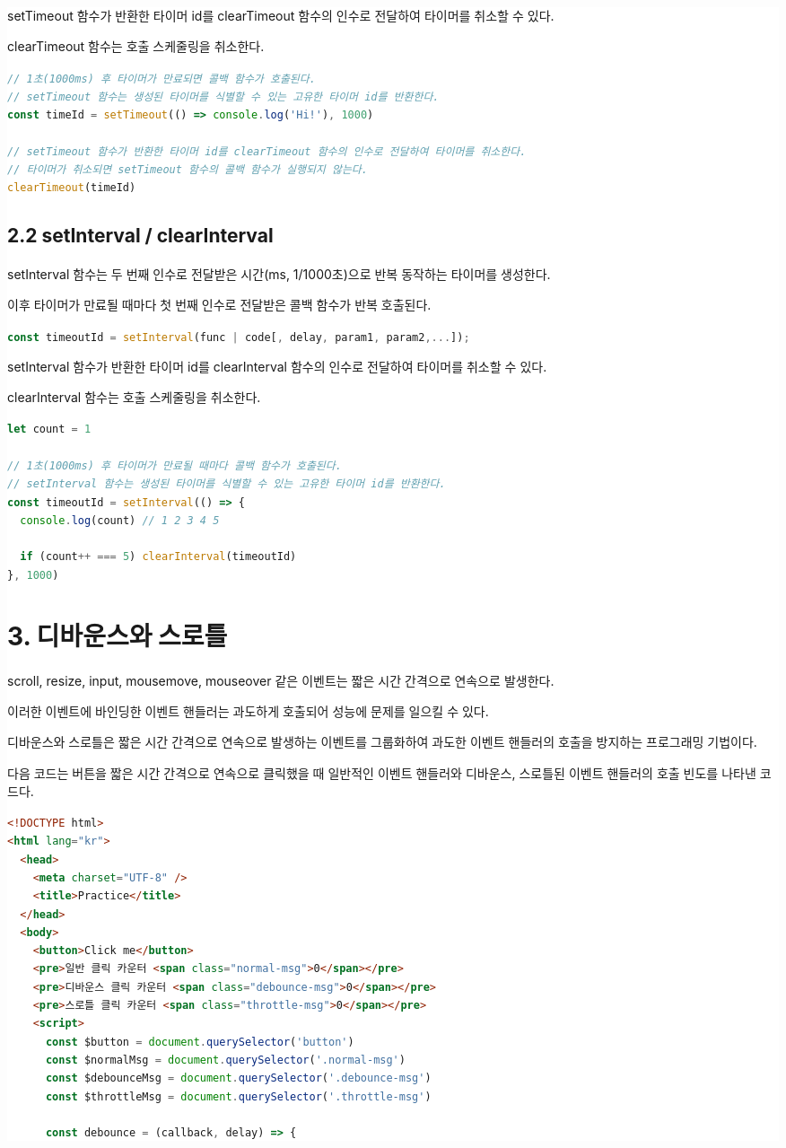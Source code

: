 setTimeout 함수가 반환한 타이머 id를 clearTimeout 함수의 인수로 전달하여 타이머를 취소할 수 있다.

clearTimeout 함수는 호출 스케줄링을 취소한다.

```jsx
// 1초(1000ms) 후 타이머가 만료되면 콜백 함수가 호출된다.
// setTimeout 함수는 생성된 타이머를 식별할 수 있는 고유한 타이머 id를 반환한다.
const timeId = setTimeout(() => console.log('Hi!'), 1000)

// setTimeout 함수가 반환한 타이머 id를 clearTimeout 함수의 인수로 전달하여 타이머를 취소한다.
// 타이머가 취소되면 setTimeout 함수의 콜백 함수가 실행되지 않는다.
clearTimeout(timeId)
```

## 2.2 setInterval / clearInterval

setInterval 함수는 두 번째 인수로 전달받은 시간(ms, 1/1000초)으로 반복 동작하는 타이머를 생성한다.

이후 타이머가 만료될 때마다 첫 번째 인수로 전달받은 콜백 함수가 반복 호출된다.

```jsx
const timeoutId = setInterval(func | code[, delay, param1, param2,...]);
```

setInterval 함수가 반환한 타이머 id를 clearInterval 함수의 인수로 전달하여 타이머를 취소할 수 있다.

clearInterval 함수는 호출 스케줄링을 취소한다.

```jsx
let count = 1

// 1초(1000ms) 후 타이머가 만료될 때마다 콜백 함수가 호출된다.
// setInterval 함수는 생성된 타이머를 식별할 수 있는 고유한 타이머 id를 반환한다.
const timeoutId = setInterval(() => {
  console.log(count) // 1 2 3 4 5

  if (count++ === 5) clearInterval(timeoutId)
}, 1000)
```

# 3. 디바운스와 스로틀

scroll, resize, input, mousemove, mouseover 같은 이벤트는 짧은 시간 간격으로 연속으로 발생한다.

이러한 이벤트에 바인딩한 이벤트 핸들러는 과도하게 호출되어 성능에 문제를 일으킬 수 있다.

디바운스와 스로틀은 짧은 시간 간격으로 연속으로 발생하는 이벤트를 그룹화하여 과도한 이벤트 핸들러의 호출을 방지하는 프로그래밍 기법이다.

다음 코드는 버튼을 짧은 시간 간격으로 연속으로 클릭했을 때 일반적인 이벤트 핸들러와 디바운스, 스로틀된 이벤트 핸들러의 호출 빈도를 나타낸 코드다.

```html
<!DOCTYPE html>
<html lang="kr">
  <head>
    <meta charset="UTF-8" />
    <title>Practice</title>
  </head>
  <body>
    <button>Click me</button>
    <pre>일반 클릭 카운터 <span class="normal-msg">0</span></pre>
    <pre>디바운스 클릭 카운터 <span class="debounce-msg">0</span></pre>
    <pre>스로틀 클릭 카운터 <span class="throttle-msg">0</span></pre>
    <script>
      const $button = document.querySelector('button')
      const $normalMsg = document.querySelector('.normal-msg')
      const $debounceMsg = document.querySelector('.debounce-msg')
      const $throttleMsg = document.querySelector('.throttle-msg')

      const debounce = (callback, delay) => {
```